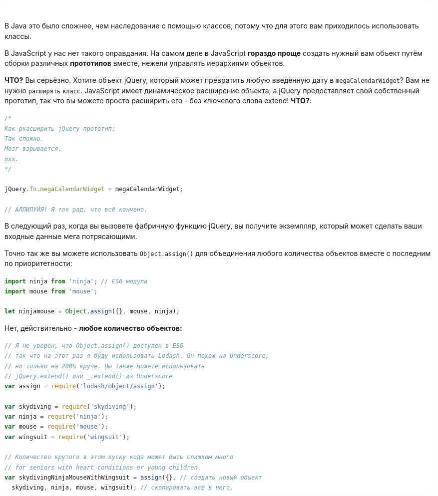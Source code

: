 <br>

В Java это было сложнее, чем наследование с помощью классов, потому что для этого вам приходилось использовать классы.

В JavaScript у нас нет такого оправдания. На самом деле в JavaScript **гораздо проще** создать нужный вам объект путём сборки различных **прототипов** вместе, нежели управлять иерархиями объектов.

**ЧТО?** Вы серьёзно. Хотите объект jQuery, который может превратить любую введённую дату в `megaCalendarWidget`? Вам не нужно `расширять` `класс`. JavaScript имеет динамическое расширение объекта, а jQuery предоставляет свой собственный прототип, так что вы можете просто расширить его - без ключевого слова extend! **ЧТО?**:

```js
/*
Как ркасширить jQuery прототип:
Так сложно.
Мозг взрывается.
охх.
*/

jQuery.fn.megaCalendarWidget = megaCalendarWidget;

// АЛЛИЛУЙЯ! Я так рад, что всё кончено.
```

В следующий раз, когда вы вызовете фабричную функцию jQuery, вы получите экземпляр, который может сделать ваши входные данные мега потрясающими.

Точно так же вы можете использовать `Object.assign()` для объединения любого количества объектов вместе с последним по приоритетности:

```js
import ninja from 'ninja'; // ES6 модули
import mouse from 'mouse';

let ninjamouse = Object.assign({}, mouse, ninja);
```

Нет, действительно - **любое количество объектов:**

```js
// Я не уверен, что Object.assign() доступен в ES6
// так что на этот раз я буду использовать Lodash. Он похож на Underscore,
// но только на 200% круче. Вы также можете использовать
// jQuery.extend() или _.extend() из Underscore
var assign = require('lodash/object/assign');

var skydiving = require('skydiving');
var ninja = require('ninja');
var mouse = require('mouse');
var wingsuit = require('wingsuit');

// Количество крутого в этом куску кода может быть слишком много
// for seniors with heart conditions or young children.
var skydivingNinjaMouseWithWingsuit = assign({}, // создать новый объект
  skydiving, ninja, mouse, wingsuit); // скопировать всё в него.
```

